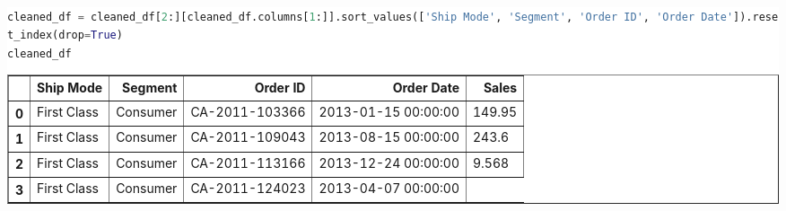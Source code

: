 


```python
cleaned_df = cleaned_df[2:][cleaned_df.columns[1:]].sort_values(['Ship Mode', 'Segment', 'Order ID', 'Order Date']).reset_index(drop=True)
cleaned_df
```




<div>
<style scoped>
    .dataframe tbody tr th:only-of-type {
        vertical-align: middle;
    }

    .dataframe tbody tr th {
        vertical-align: top;
    }

    .dataframe thead th {
        text-align: right;
    }
</style>
<table border="1" class="dataframe">
  <thead>
    <tr style="text-align: right;">
      <th></th>
      <th>Ship Mode</th>
      <th>Segment</th>
      <th>Order ID</th>
      <th>Order Date</th>
      <th>Sales</th>
    </tr>
  </thead>
  <tbody>
    <tr>
      <th>0</th>
      <td>First Class</td>
      <td>Consumer</td>
      <td>CA-2011-103366</td>
      <td>2013-01-15 00:00:00</td>
      <td>149.95</td>
    </tr>
    <tr>
      <th>1</th>
      <td>First Class</td>
      <td>Consumer</td>
      <td>CA-2011-109043</td>
      <td>2013-08-15 00:00:00</td>
      <td>243.6</td>
    </tr>
    <tr>
      <th>2</th>
      <td>First Class</td>
      <td>Consumer</td>
      <td>CA-2011-113166</td>
      <td>2013-12-24 00:00:00</td>
      <td>9.568</td>
    </tr>
    <tr>
      <th>3</th>
      <td>First Class</td>
      <td>Consumer</td>
      <td>CA-2011-124023</td>
      <td>2013-04-07 00:00:00</td>